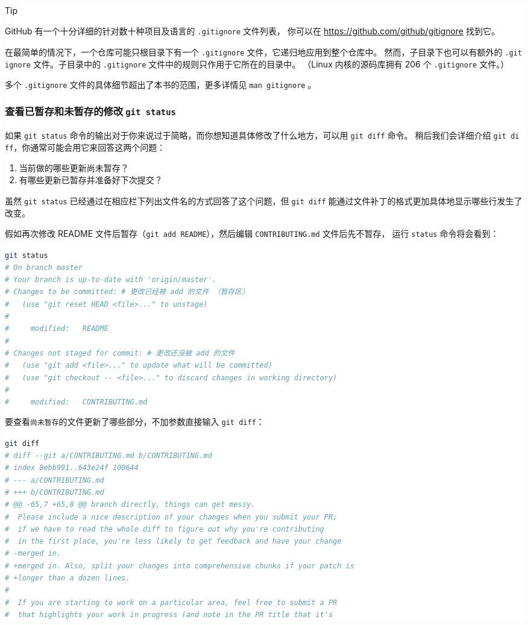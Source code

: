 >[!TIP]
> GitHub 有一个十分详细的针对数十种项目及语言的 `.gitignore` 文件列表， 你可以在 https://github.com/github/gitignore 找到它。

在最简单的情况下，一个仓库可能只根目录下有一个 `.gitignore` 文件，它递归地应用到整个仓库中。 然而，子目录下也可以有额外的 `.gitignore` 文件。子目录中的 `.gitignore` 文件中的规则只作用于它所在的目录中。 （Linux 内核的源码库拥有 206 个 `.gitignore` 文件。）

多个 `.gitignore` 文件的具体细节超出了本书的范围，更多详情见 `man gitignore` 。



### 查看已暂存和未暂存的修改 `git status`

如果 `git status` 命令的输出对于你来说过于简略，而你想知道具体修改了什么地方，可以用 `git diff` 命令。 稍后我们会详细介绍 `git diff`，你通常可能会用它来回答这两个问题：

1. 当前做的哪些更新尚未暂存？ 
2. 有哪些更新已暂存并准备好下次提交？ 

虽然 `git status` 已经通过在相应栏下列出文件名的方式回答了这个问题，但 `git diff` 能通过文件补丁的格式更加具体地显示哪些行发生了改变。

假如再次修改 README 文件后暂存（`git add README`），然后编辑 `CONTRIBUTING.md` 文件后先不暂存， 运行 `status` 命令将会看到：

```bash
git status
# On branch master
# Your branch is up-to-date with 'origin/master'.
# Changes to be committed: # 更改已经被 add 的文件 （暂存区）
#   (use "git reset HEAD <file>..." to unstage)
#
#     modified:   README
#
# Changes not staged for commit: # 更改还没被 add 的文件
#   (use "git add <file>..." to update what will be committed)
#   (use "git checkout -- <file>..." to discard changes in working directory)
#
#     modified:   CONTRIBUTING.md
```

要查看`尚未暂存`的文件更新了哪些部分，不加参数直接输入 `git diff`：

```bash
git diff
# diff --git a/CONTRIBUTING.md b/CONTRIBUTING.md
# index 8ebb991..643e24f 100644
# --- a/CONTRIBUTING.md
# +++ b/CONTRIBUTING.md
# @@ -65,7 +65,8 @@ branch directly, things can get messy.
#  Please include a nice description of your changes when you submit your PR;
#  if we have to read the whole diff to figure out why you're contributing
#  in the first place, you're less likely to get feedback and have your change
# -merged in.
# +merged in. Also, split your changes into comprehensive chunks if your patch is
# +longer than a dozen lines.
#
#  If you are starting to work on a particular area, feel free to submit a PR
#  that highlights your work in progress (and note in the PR title that it's
```

